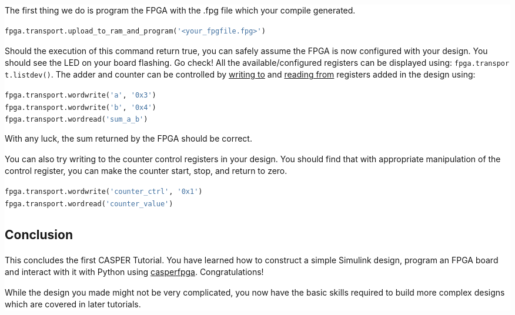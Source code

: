 The first thing we do is program the FPGA with the .fpg file which your compile generated.

```python
fpga.transport.upload_to_ram_and_program('<your_fpgfile.fpg>')
```

Should the execution of this command return true, you can safely assume the FPGA is now configured with your design. You should see the LED on your board flashing. Go check! All the available/configured registers can be displayed using:
`fpga.transport.listdev()`. The adder and counter can be controlled by [writing to](https://github.com/ska-sa/casperfpga/wiki/API-Documentation#write_int) and [reading from](https://github.com/ska-sa/casperfpga/wiki/API-Documentation#read_int) registers added in the design using:

```python
fpga.transport.wordwrite('a', '0x3')
fpga.transport.wordwrite('b', '0x4')
fpga.transport.wordread('sum_a_b')
```

With any luck, the sum returned by the FPGA should be correct.

You can also try writing to the counter control registers in your design. You should find that with appropriate manipulation of the control register, you can make the counter start, stop, and return to zero.

```python
fpga.transport.wordwrite('counter_ctrl', '0x1')
fpga.transport.wordread('counter_value')
```

## Conclusion

This concludes the first CASPER Tutorial. You have learned how to construct a simple Simulink design, program an FPGA board and interact with it with Python using [casperfpga](https://github.com/casper-astro/casperfpga). Congratulations!

While the design you made might not be very complicated, you now have the basic skills required to build more complex designs which are covered in later tutorials.
